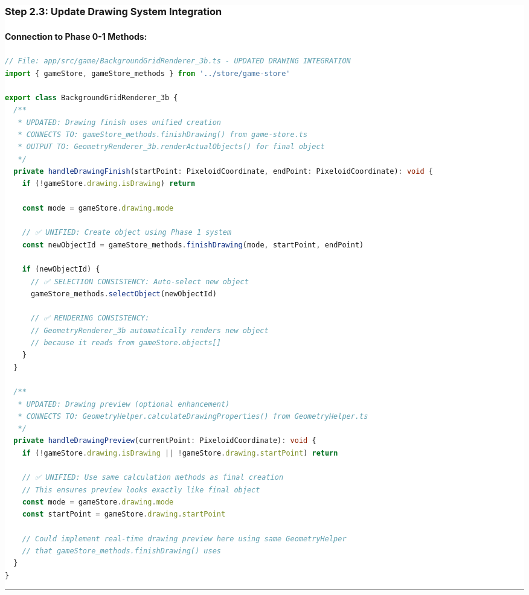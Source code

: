 ### **Step 2.3: Update Drawing System Integration**

#### **Connection to Phase 0-1 Methods**:
```typescript
// File: app/src/game/BackgroundGridRenderer_3b.ts - UPDATED DRAWING INTEGRATION
import { gameStore, gameStore_methods } from '../store/game-store'

export class BackgroundGridRenderer_3b {
  /**
   * UPDATED: Drawing finish uses unified creation
   * CONNECTS TO: gameStore_methods.finishDrawing() from game-store.ts
   * OUTPUT TO: GeometryRenderer_3b.renderActualObjects() for final object
   */
  private handleDrawingFinish(startPoint: PixeloidCoordinate, endPoint: PixeloidCoordinate): void {
    if (!gameStore.drawing.isDrawing) return

    const mode = gameStore.drawing.mode
    
    // ✅ UNIFIED: Create object using Phase 1 system
    const newObjectId = gameStore_methods.finishDrawing(mode, startPoint, endPoint)
    
    if (newObjectId) {
      // ✅ SELECTION CONSISTENCY: Auto-select new object
      gameStore_methods.selectObject(newObjectId)
      
      // ✅ RENDERING CONSISTENCY:
      // GeometryRenderer_3b automatically renders new object
      // because it reads from gameStore.objects[]
    }
  }

  /**
   * UPDATED: Drawing preview (optional enhancement)
   * CONNECTS TO: GeometryHelper.calculateDrawingProperties() from GeometryHelper.ts
   */
  private handleDrawingPreview(currentPoint: PixeloidCoordinate): void {
    if (!gameStore.drawing.isDrawing || !gameStore.drawing.startPoint) return

    // ✅ UNIFIED: Use same calculation methods as final creation
    // This ensures preview looks exactly like final object
    const mode = gameStore.drawing.mode
    const startPoint = gameStore.drawing.startPoint
    
    // Could implement real-time drawing preview here using same GeometryHelper
    // that gameStore_methods.finishDrawing() uses
  }
}
```

---
